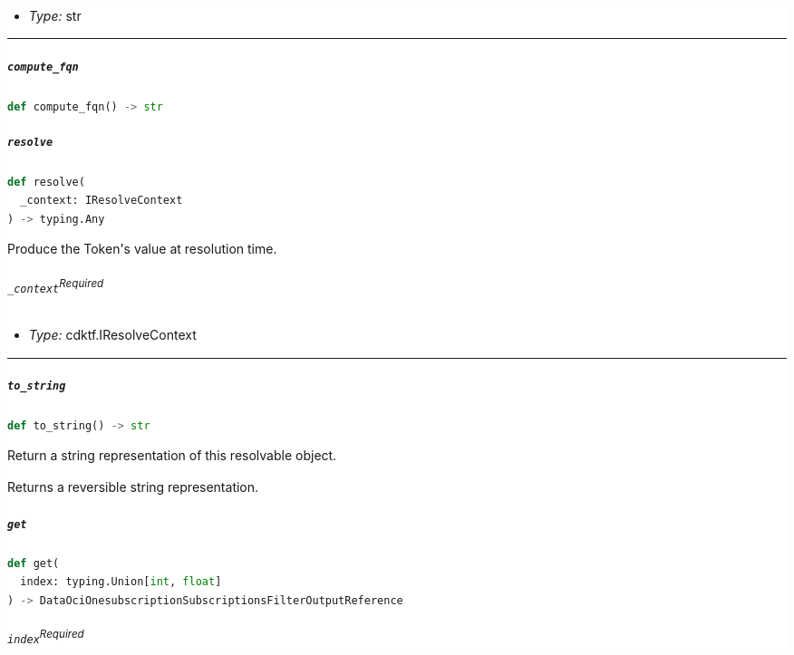 - *Type:* str

---

##### `compute_fqn` <a name="compute_fqn" id="rhizo-co-terraform-provider-oci.dataOciOnesubscriptionSubscriptions.DataOciOnesubscriptionSubscriptionsFilterList.computeFqn"></a>

```python
def compute_fqn() -> str
```

##### `resolve` <a name="resolve" id="rhizo-co-terraform-provider-oci.dataOciOnesubscriptionSubscriptions.DataOciOnesubscriptionSubscriptionsFilterList.resolve"></a>

```python
def resolve(
  _context: IResolveContext
) -> typing.Any
```

Produce the Token's value at resolution time.

###### `_context`<sup>Required</sup> <a name="_context" id="rhizo-co-terraform-provider-oci.dataOciOnesubscriptionSubscriptions.DataOciOnesubscriptionSubscriptionsFilterList.resolve.parameter._context"></a>

- *Type:* cdktf.IResolveContext

---

##### `to_string` <a name="to_string" id="rhizo-co-terraform-provider-oci.dataOciOnesubscriptionSubscriptions.DataOciOnesubscriptionSubscriptionsFilterList.toString"></a>

```python
def to_string() -> str
```

Return a string representation of this resolvable object.

Returns a reversible string representation.

##### `get` <a name="get" id="rhizo-co-terraform-provider-oci.dataOciOnesubscriptionSubscriptions.DataOciOnesubscriptionSubscriptionsFilterList.get"></a>

```python
def get(
  index: typing.Union[int, float]
) -> DataOciOnesubscriptionSubscriptionsFilterOutputReference
```

###### `index`<sup>Required</sup> <a name="index" id="rhizo-co-terraform-provider-oci.dataOciOnesubscriptionSubscriptions.DataOciOnesubscriptionSubscriptionsFilterList.get.parameter.index"></a>

